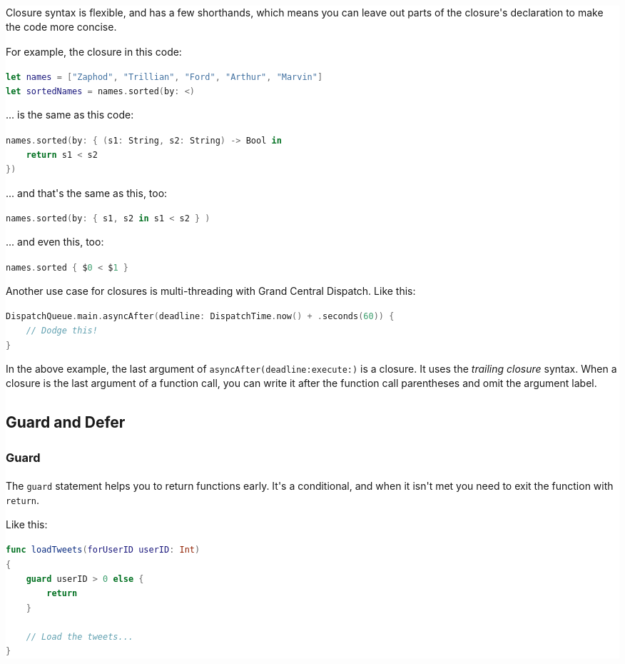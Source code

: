 Closure syntax is flexible, and has a few shorthands, which means you can leave out parts of the closure's declaration to make the code more concise.

For example, the closure in this code:

```swift
let names = ["Zaphod", "Trillian", "Ford", "Arthur", "Marvin"]
let sortedNames = names.sorted(by: <)
```

... is the same as this code:

```swift
names.sorted(by: { (s1: String, s2: String) -> Bool in
    return s1 < s2
})
```

... and that's the same as this, too:

```swift
names.sorted(by: { s1, s2 in s1 < s2 } )
```

... and even this, too:

```swift
names.sorted { $0 < $1 }
```

Another use case for closures is multi-threading with Grand Central Dispatch. Like this:

```swift
DispatchQueue.main.asyncAfter(deadline: DispatchTime.now() + .seconds(60)) {  
    // Dodge this!  
}
```

In the above example, the last argument of `asyncAfter(deadline:execute:)` is a closure. It uses the _trailing closure_ syntax. When a closure is the last argument of a function call, you can write it after the function call parentheses and omit the argument label.

## <a name="guard-defer"></a> Guard and Defer

### <a name="guard"></a> Guard

The `guard` statement helps you to return functions early. It's a conditional, and when it isn't met you need to exit the function with `return`.

Like this:

```swift
func loadTweets(forUserID userID: Int) 
{
    guard userID > 0 else {
        return
    }

    // Load the tweets...
}
```
